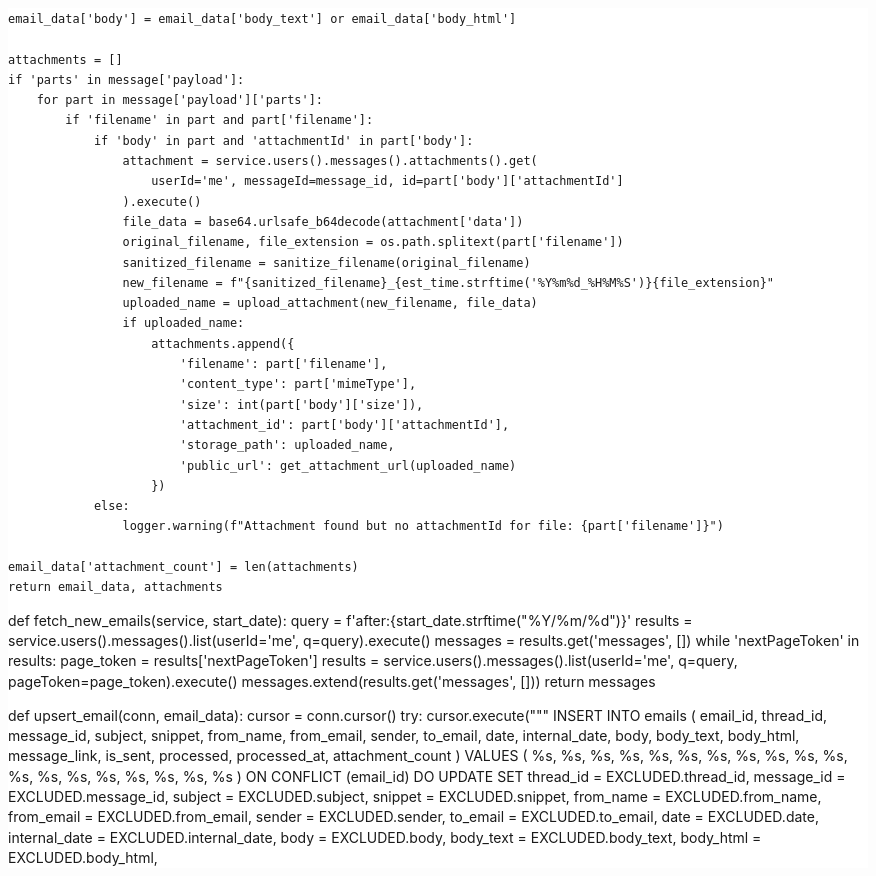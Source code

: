     email_data['body'] = email_data['body_text'] or email_data['body_html']

    attachments = []
    if 'parts' in message['payload']:
        for part in message['payload']['parts']:
            if 'filename' in part and part['filename']:
                if 'body' in part and 'attachmentId' in part['body']:
                    attachment = service.users().messages().attachments().get(
                        userId='me', messageId=message_id, id=part['body']['attachmentId']
                    ).execute()
                    file_data = base64.urlsafe_b64decode(attachment['data'])
                    original_filename, file_extension = os.path.splitext(part['filename'])
                    sanitized_filename = sanitize_filename(original_filename)
                    new_filename = f"{sanitized_filename}_{est_time.strftime('%Y%m%d_%H%M%S')}{file_extension}"
                    uploaded_name = upload_attachment(new_filename, file_data)
                    if uploaded_name:
                        attachments.append({
                            'filename': part['filename'],
                            'content_type': part['mimeType'],
                            'size': int(part['body']['size']),
                            'attachment_id': part['body']['attachmentId'],
                            'storage_path': uploaded_name,
                            'public_url': get_attachment_url(uploaded_name)
                        })
                else:
                    logger.warning(f"Attachment found but no attachmentId for file: {part['filename']}")

    email_data['attachment_count'] = len(attachments)
    return email_data, attachments

def fetch_new_emails(service, start_date):
    query = f'after:{start_date.strftime("%Y/%m/%d")}'
    results = service.users().messages().list(userId='me', q=query).execute()
    messages = results.get('messages', [])
    while 'nextPageToken' in results:
        page_token = results['nextPageToken']
        results = service.users().messages().list(userId='me', q=query, pageToken=page_token).execute()
        messages.extend(results.get('messages', []))
    return messages

def upsert_email(conn, email_data):
    cursor = conn.cursor()
    try:
        cursor.execute("""
        INSERT INTO emails (
            email_id, thread_id, message_id, subject, snippet, from_name, from_email,
            sender, to_email, date, internal_date, body, body_text, body_html,
            message_link, is_sent, processed, processed_at, attachment_count
        ) VALUES (
            %s, %s, %s, %s, %s, %s, %s, %s, %s, %s, %s, %s, %s, %s, %s, %s, %s, %s, %s
        )
        ON CONFLICT (email_id) DO UPDATE SET
            thread_id = EXCLUDED.thread_id,
            message_id = EXCLUDED.message_id,
            subject = EXCLUDED.subject,
            snippet = EXCLUDED.snippet,
            from_name = EXCLUDED.from_name,
            from_email = EXCLUDED.from_email,
            sender = EXCLUDED.sender,
            to_email = EXCLUDED.to_email,
            date = EXCLUDED.date,
            internal_date = EXCLUDED.internal_date,
            body = EXCLUDED.body,
            body_text = EXCLUDED.body_text,
            body_html = EXCLUDED.body_html,